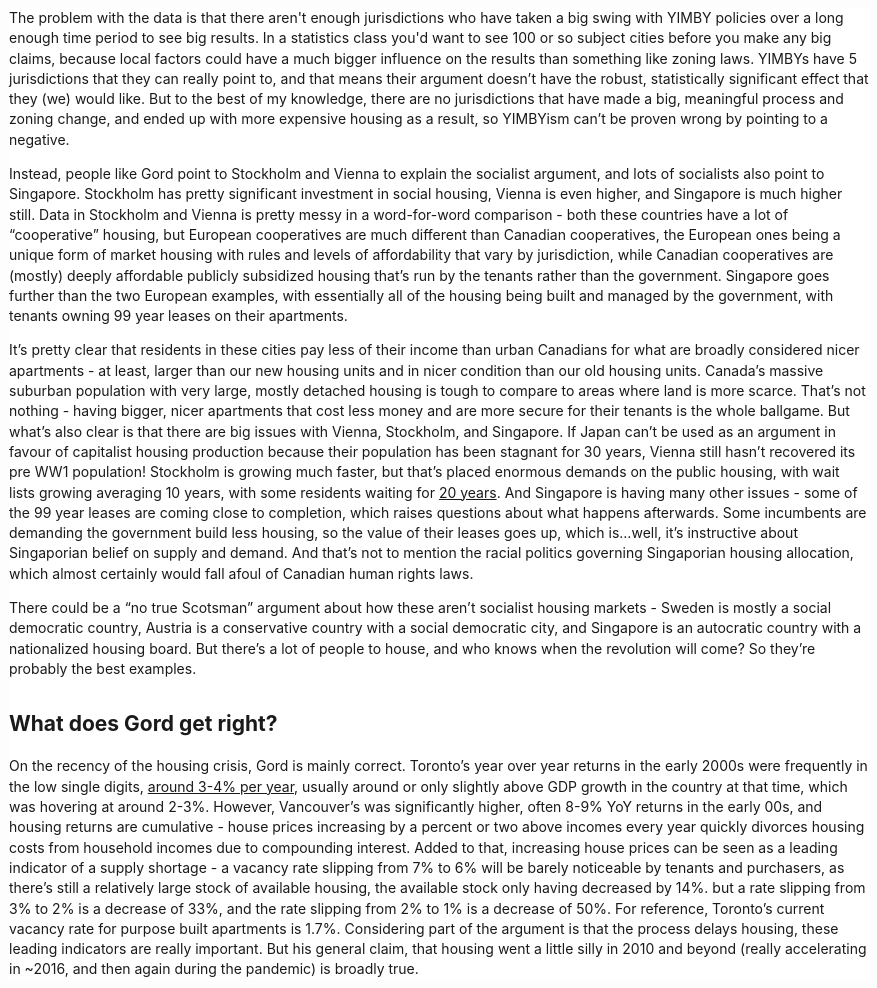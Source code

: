 The problem with the data is that there aren't enough jurisdictions who have taken a big swing with YIMBY policies over a long enough time period to see big results. In a statistics class you'd want to see 100 or so subject cities before you make any big claims, because local factors could have a much bigger influence on the results than something like zoning laws. YIMBYs have 5 jurisdictions that they can really point to, and that means their argument doesn’t have the robust, statistically significant effect that they (we) would like. But to the best of my knowledge, there are no jurisdictions that have made a big, meaningful process and zoning change, and ended up with more expensive housing as a result, so YIMBYism can’t be proven wrong by pointing to a negative.

Instead, people like Gord point to Stockholm and Vienna to explain the socialist argument, and lots of socialists also point to Singapore. Stockholm has pretty significant investment in social housing, Vienna is even higher, and Singapore is much higher still. Data in Stockholm and Vienna is pretty messy in a word-for-word comparison - both these countries have a lot of “cooperative” housing, but European cooperatives are much different than Canadian cooperatives, the European ones being a unique form of market housing with rules and levels of affordability that vary by jurisdiction, while Canadian cooperatives are (mostly) deeply affordable publicly subsidized housing that’s run by the tenants rather than the government. Singapore goes further than the two European examples, with essentially all of the housing being built and managed by the government, with tenants owning 99 year leases on their apartments.

It’s pretty clear that residents in these cities pay less of their income than urban Canadians for what are broadly considered nicer apartments - at least, larger than our new housing units and in nicer condition than our old housing units. Canada’s massive suburban population with very large, mostly detached housing is tough to compare to areas where land is more scarce. That’s not nothing - having bigger, nicer apartments that cost less money and are more secure for their tenants is the whole ballgame. But what’s also clear is that there are big issues with Vienna, Stockholm, and Singapore. If Japan can’t be used as an argument in favour of capitalist housing production because their population has been stagnant for 30 years, Vienna still hasn’t recovered its pre WW1 population! Stockholm is growing much faster, but that’s placed enormous demands on the public housing, with wait lists growing averaging 10 years, with some residents waiting for [20 years](https://bostad.stockholm.se/english/how-long-does-it-take/#:~:text=How%20long%20you%20have%20to,8%20to%2012%2C7%20years.). And Singapore is having many other issues - some of the 99 year leases are coming close to completion, which raises questions about what happens afterwards. Some incumbents are demanding the government build less housing, so the value of their leases goes up, which is…well, it’s instructive about Singaporian belief on supply and demand. And that’s not to mention the racial politics governing Singaporian housing allocation, which almost certainly would fall afoul of Canadian human rights laws.

There could be a “no true Scotsman” argument about how these aren’t socialist housing markets - Sweden is mostly a social democratic country, Austria is a conservative country with a social democratic city, and Singapore is an autocratic country with a nationalized housing board. But there’s a lot of people to house, and who knows when the revolution will come? So they’re probably the best examples.

## What does Gord get right?
On the recency of the housing crisis, Gord is mainly correct. Toronto’s year over year returns in the early 2000s were frequently in the low single digits, [around 3-4% per year](https://themeasureofaplan.com/canadian-housing-affordability/), usually around or only slightly above GDP growth in the country at that time, which was hovering at around 2-3%. However, Vancouver’s was significantly higher, often 8-9% YoY returns in the early 00s, and housing returns are cumulative - house prices increasing by a percent or two above incomes every year quickly divorces housing costs from household incomes due to compounding interest. Added to that, increasing house prices can be seen as a leading indicator of a supply shortage - a vacancy rate slipping from 7% to 6% will be barely noticeable by tenants and purchasers, as there’s still a relatively large stock of available housing, the available stock only having decreased by 14%. but a rate slipping from 3% to 2% is a decrease of 33%, and the rate slipping from 2% to 1% is a decrease of 50%. For reference, Toronto’s current vacancy rate for purpose built apartments is 1.7%. Considering part of the argument is that the process delays housing, these leading indicators are really important. But his general claim, that housing went a little silly in 2010 and beyond (really accelerating in ~2016, and then again during the pandemic) is broadly true.
